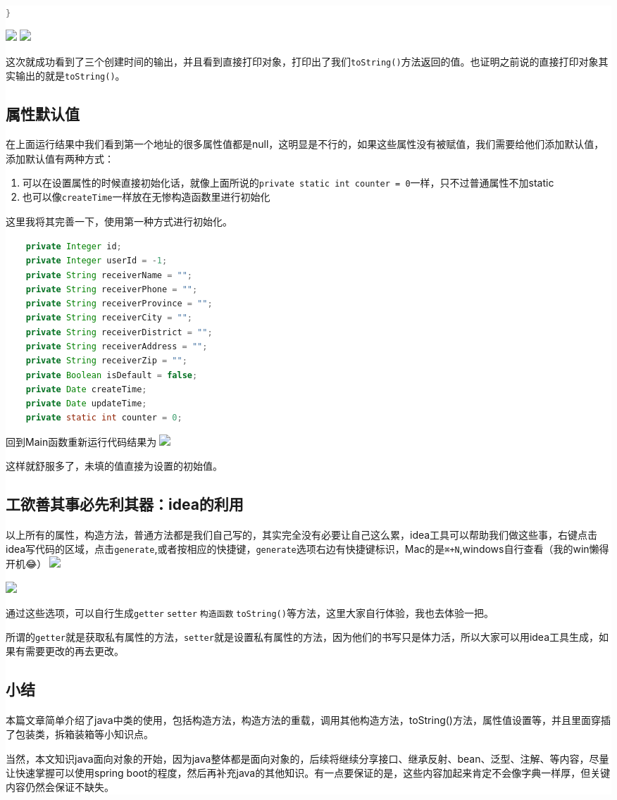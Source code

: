 ```java
}

```
![](https://www.github.com/kingshuaishuai/static_resource/raw/master/assets/1577514365017.png)
![](https://www.github.com/kingshuaishuai/static_resource/raw/master/assets/1577514430367.png)

这次就成功看到了三个创建时间的输出，并且看到直接打印对象，打印出了我们`toString()`方法返回的值。也证明之前说的直接打印对象其实输出的就是`toString()`。

## 属性默认值

在上面运行结果中我们看到第一个地址的很多属性值都是null，这明显是不行的，如果这些属性没有被赋值，我们需要给他们添加默认值，添加默认值有两种方式：
1. 可以在设置属性的时候直接初始化话，就像上面所说的`private static int counter = 0`一样，只不过普通属性不加static
2. 也可以像`createTime`一样放在无惨构造函数里进行初始化

这里我将其完善一下，使用第一种方式进行初始化。
```java
    private Integer id;
    private Integer userId = -1;
    private String receiverName = "";
    private String receiverPhone = "";
    private String receiverProvince = "";
    private String receiverCity = "";
    private String receiverDistrict = "";
    private String receiverAddress = "";
    private String receiverZip = "";
    private Boolean isDefault = false;
    private Date createTime;
    private Date updateTime;
    private static int counter = 0;
```

回到Main函数重新运行代码结果为
![](https://www.github.com/kingshuaishuai/static_resource/raw/master/assets/1577515535594.png)

这样就舒服多了，未填的值直接为设置的初始值。

## 工欲善其事必先利其器：idea的利用

以上所有的属性，构造方法，普通方法都是我们自己写的，其实完全没有必要让自己这么累，idea工具可以帮助我们做这些事，右键点击idea写代码的区域，点击`generate`,或者按相应的快捷键，`generate`选项右边有快捷键标识，Mac的是`⌘+N`,windows自行查看（我的win懒得开机😂）
![](https://www.github.com/kingshuaishuai/static_resource/raw/master/assets/1577517007088.png)

![](https://www.github.com/kingshuaishuai/static_resource/raw/master/assets/1577517259430.png)

通过这些选项，可以自行生成`getter` `setter` `构造函数` `toString()`等方法，这里大家自行体验，我也去体验一把。

所谓的`getter`就是获取私有属性的方法，`setter`就是设置私有属性的方法，因为他们的书写只是体力活，所以大家可以用idea工具生成，如果有需要更改的再去更改。


## 小结

本篇文章简单介绍了java中类的使用，包括构造方法，构造方法的重载，调用其他构造方法，toString()方法，属性值设置等，并且里面穿插了包装类，拆箱装箱等小知识点。

当然，本文知识java面向对象的开始，因为java整体都是面向对象的，后续将继续分享接口、继承反射、bean、泛型、注解、等内容，尽量让快速掌握可以使用spring boot的程度，然后再补充java的其他知识。有一点要保证的是，这些内容加起来肯定不会像字典一样厚，但关键内容仍然会保证不缺失。